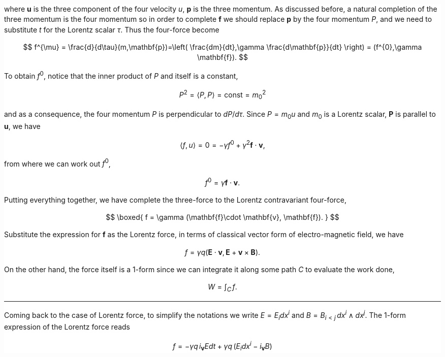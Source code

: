 where $\mathbf{u}$ is the three component of the four velocity $u$, $\mathbf{p}$ is the three momentum. As discussed before, a natural completion of the three momentum is the four momentum so in order to complete $\mathbf{f}$ we should replace $\mathbf{p}$ by the four momentum $P$, and we need to substitute $t$ for the Lorentz scalar $\tau$. Thus the four-force become

$$
f^{\mu} = \frac{d}{d\tau}(m,\mathbf{p})=\left( \frac{dm}{dt},\gamma  \frac{d\mathbf{p}}{dt} \right) = (f^{0},\gamma \mathbf{f}).
$$

To obtain $f^{0}$, notice that the inner product of $P$ and itself is a constant, 

$$
P^{2} = \left\langle P,P \right\rangle =\text{const} = m_ {0}^{2}
$$

and as a consequence, the four momentum $P$ is perpendicular to $dP / d\tau$. Since $P=m_{0} u$ and $m_{0}$ is a Lorentz scalar, $\mathbf{P}$ is parallel to $\mathbf{u}$, we have 

$$
\left\langle f,u \right\rangle =0= -\gamma f^{0} +\gamma^{2} \mathbf{f}\cdot \mathbf{v},
$$

from where we can work out $f^{0}$,

$$
f^{0} = \gamma \mathbf{f} \cdot \mathbf{v}.
$$


Putting everything together, we have complete  the three-force to the Lorentz contravariant four-force,

$$
\boxed{
f = \gamma (\mathbf{f}\cdot \mathbf{v}, \mathbf{f}).
}
$$

Substitute the expression for $\mathbf{f}$ as the Lorentz force, in terms of  classical vector form of electro-magnetic field, we have 

$$
f = \gamma q (\mathbf{E}\cdot \mathbf{v}, \mathbf{E}+\mathbf{v}\times \mathbf{B}).
$$

On the other hand, the force itself is a 1-form since we can integrate it along some path $C$ to evaluate the work done,

$$
W = \int_{C} \, f. 
$$

- - -

Coming back to the case of Lorentz force, to simplify the notations we write $E = E_{i}dx^{i}$ and $B= B_{i<j}\,dx^{i}\wedge dx^{j}$.  The 1-form expression of the Lorentz force reads

$$
f = -\gamma q\, i_{\mathbf{v}}E dt + \gamma q \, (E_{i}dx^{i}-i_{\mathbf{v}}B)
$$
